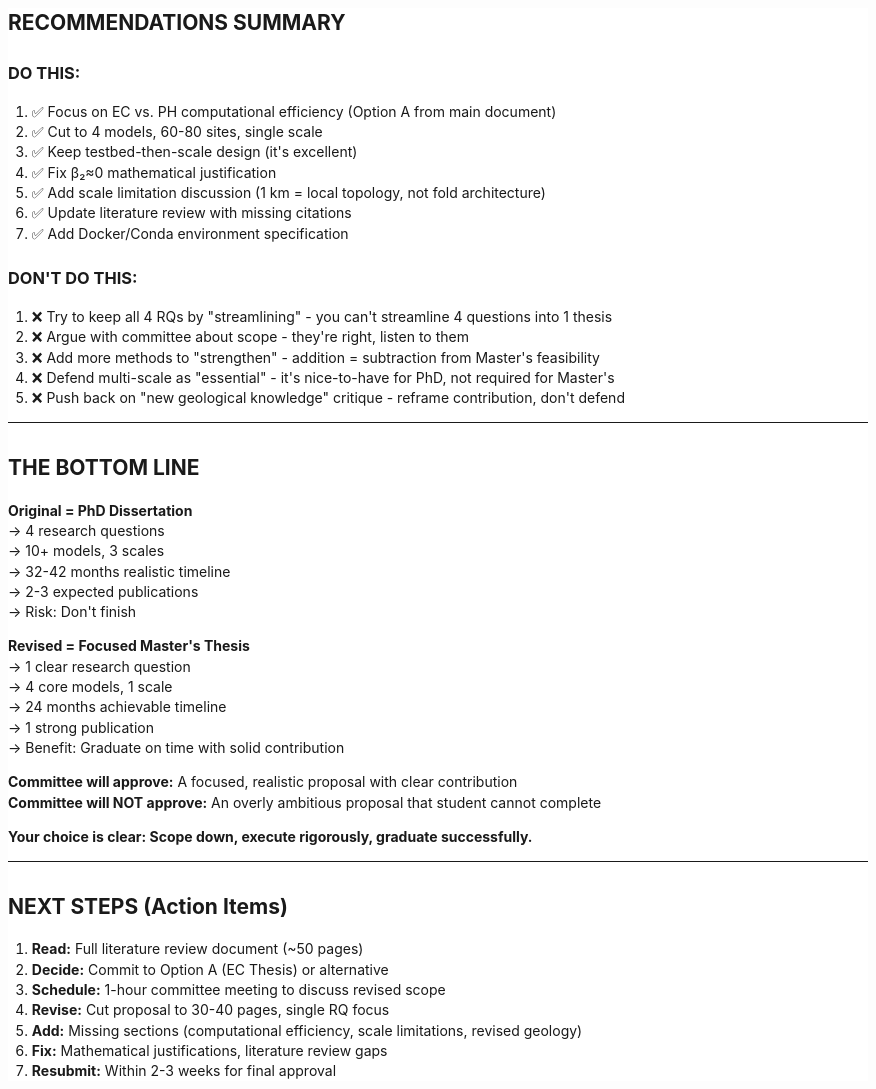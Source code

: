 
## RECOMMENDATIONS SUMMARY

### DO THIS:
1. ✅ Focus on EC vs. PH computational efficiency (Option A from main document)
2. ✅ Cut to 4 models, 60-80 sites, single scale
3. ✅ Keep testbed-then-scale design (it's excellent)
4. ✅ Fix β₂≈0 mathematical justification
5. ✅ Add scale limitation discussion (1 km = local topology, not fold architecture)
6. ✅ Update literature review with missing citations
7. ✅ Add Docker/Conda environment specification

### DON'T DO THIS:
1. ❌ Try to keep all 4 RQs by "streamlining" - you can't streamline 4 questions into 1 thesis
2. ❌ Argue with committee about scope - they're right, listen to them
3. ❌ Add more methods to "strengthen" - addition = subtraction from Master's feasibility
4. ❌ Defend multi-scale as "essential" - it's nice-to-have for PhD, not required for Master's
5. ❌ Push back on "new geological knowledge" critique - reframe contribution, don't defend

---

## THE BOTTOM LINE

**Original = PhD Dissertation**  
→ 4 research questions  
→ 10+ models, 3 scales  
→ 32-42 months realistic timeline  
→ 2-3 expected publications  
→ Risk: Don't finish

**Revised = Focused Master's Thesis**  
→ 1 clear research question  
→ 4 core models, 1 scale  
→ 24 months achievable timeline  
→ 1 strong publication  
→ Benefit: Graduate on time with solid contribution

**Committee will approve:** A focused, realistic proposal with clear contribution  
**Committee will NOT approve:** An overly ambitious proposal that student cannot complete

**Your choice is clear: Scope down, execute rigorously, graduate successfully.**

---

## NEXT STEPS (Action Items)

1. **Read:** Full literature review document (~50 pages)
2. **Decide:** Commit to Option A (EC Thesis) or alternative
3. **Schedule:** 1-hour committee meeting to discuss revised scope
4. **Revise:** Cut proposal to 30-40 pages, single RQ focus
5. **Add:** Missing sections (computational efficiency, scale limitations, revised geology)
6. **Fix:** Mathematical justifications, literature review gaps
7. **Resubmit:** Within 2-3 weeks for final approval

